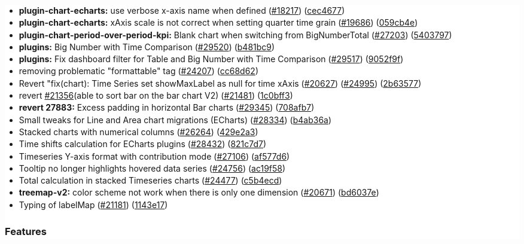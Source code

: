 - **plugin-chart-echarts:** use verbose x-axis name when defined ([#18217](https://github.com/itsjpthakur/rama/issues/18217)) ([cec4677](https://github.com/itsjpthakur/rama/commit/cec467797187324269971d870520b360c56419f3))
- **plugin-chart-echarts:** xAxis scale is not correct when setting quarter time grain ([#19686](https://github.com/itsjpthakur/rama/issues/19686)) ([059cb4e](https://github.com/itsjpthakur/rama/commit/059cb4ec25855b844a9c35be9b6c462595e90a5c))
- **plugin-chart-period-over-period-kpi:** Blank chart when switching from BigNumberTotal ([#27203](https://github.com/itsjpthakur/rama/issues/27203)) ([5403797](https://github.com/itsjpthakur/rama/commit/54037972f2f56ec86a613e6684e8bbe20cafcf50))
- **plugins:** Big Number with Time Comparison ([#29520](https://github.com/itsjpthakur/rama/issues/29520)) ([b481bc9](https://github.com/itsjpthakur/rama/commit/b481bc95b5d49226f1a483bb330a260f9f60c39b))
- **plugins:** Fix dashboard filter for Table and Big Number with Time Comparison ([#29517](https://github.com/itsjpthakur/rama/issues/29517)) ([9052f9f](https://github.com/itsjpthakur/rama/commit/9052f9fbb4a17c8dc1e951a8d1b13bf92b29c8a8))
- removing problematic "formattable" tag ([#24207](https://github.com/itsjpthakur/rama/issues/24207)) ([cc68d62](https://github.com/itsjpthakur/rama/commit/cc68d626bce46d1dcb8e8ee97f19919774c1ab86))
- Revert "fix(chart): Time Series set showMaxLabel as null for time xAxis ([#20627](https://github.com/itsjpthakur/rama/issues/20627)) ([#24995](https://github.com/itsjpthakur/rama/issues/24995)) ([2b63577](https://github.com/itsjpthakur/rama/commit/2b63577046887f982a8b3a56b335f0c11288f829))
- revert [#21356](https://github.com/itsjpthakur/rama/issues/21356)(able to sort bar on the bar chart V2) ([#21481](https://github.com/itsjpthakur/rama/issues/21481)) ([1c0bff3](https://github.com/itsjpthakur/rama/commit/1c0bff3dfb3649d219abe6a13d9018ded14f334f))
- **revert 27883:** Excess padding in horizontal Bar charts ([#29345](https://github.com/itsjpthakur/rama/issues/29345)) ([708afb7](https://github.com/itsjpthakur/rama/commit/708afb71462fa616209bbff9b23000880158810e))
- Small tweaks for Line and Area chart migrations (ECharts) ([#28334](https://github.com/itsjpthakur/rama/issues/28334)) ([b4ab36a](https://github.com/itsjpthakur/rama/commit/b4ab36a6a54d68ba0ac1356d8caaee5d1ed0e91f))
- Stacked charts with numerical columns ([#26264](https://github.com/itsjpthakur/rama/issues/26264)) ([429e2a3](https://github.com/itsjpthakur/rama/commit/429e2a33c3ac5a4b035e0cb113bc6e1e63a39e4c))
- Time shifts calculation for ECharts plugins ([#28432](https://github.com/itsjpthakur/rama/issues/28432)) ([821c7d7](https://github.com/itsjpthakur/rama/commit/821c7d7f2c430c4a4294883a66128ba98fd949c5))
- Timeseries Y-axis format with contribution mode ([#27106](https://github.com/itsjpthakur/rama/issues/27106)) ([af577d6](https://github.com/itsjpthakur/rama/commit/af577d64b17a9730e28e9021376318326fe31437))
- Tooltip no longer highlights hovered data series ([#24756](https://github.com/itsjpthakur/rama/issues/24756)) ([ac19f58](https://github.com/itsjpthakur/rama/commit/ac19f58cf6998cfd269d5a45de3b8544afd5f47c))
- Total calculation in stacked Timeseries charts ([#24477](https://github.com/itsjpthakur/rama/issues/24477)) ([c5b4ecd](https://github.com/itsjpthakur/rama/commit/c5b4ecdca519ab4309a47bfc8feb4a1665c6ce96))
- **treemap-v2:** color scheme not work when there is only one dimension ([#20671](https://github.com/itsjpthakur/rama/issues/20671)) ([bd6037e](https://github.com/itsjpthakur/rama/commit/bd6037ef50a579c9e9e3a133482670f6acb5fe5f))
- Typing of labelMap ([#21181](https://github.com/itsjpthakur/rama/issues/21181)) ([1143e17](https://github.com/itsjpthakur/rama/commit/1143e17742d1fa4c4cbae2c86e4998f4cc7e9f88))

### Features
